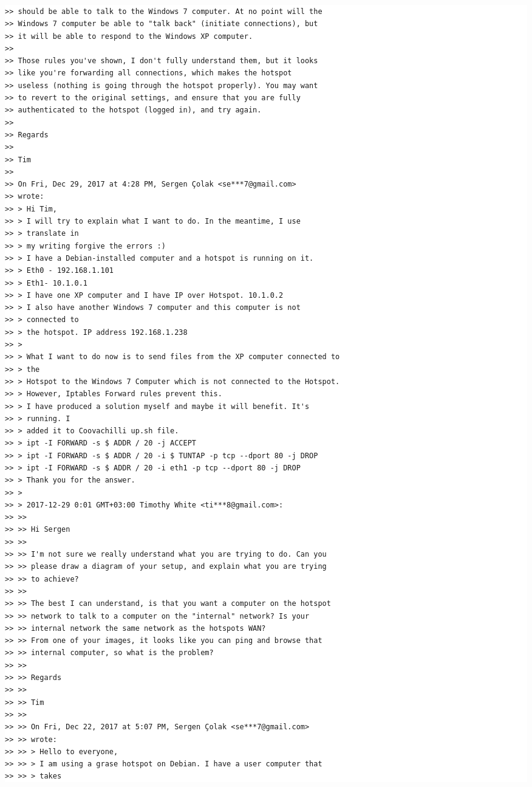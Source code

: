 ```
>> should be able to talk to the Windows 7 computer. At no point will the
>> Windows 7 computer be able to "talk back" (initiate connections), but
>> it will be able to respond to the Windows XP computer.
>>
>> Those rules you've shown, I don't fully understand them, but it looks
>> like you're forwarding all connections, which makes the hotspot
>> useless (nothing is going through the hotspot properly). You may want
>> to revert to the original settings, and ensure that you are fully
>> authenticated to the hotspot (logged in), and try again.
>>
>> Regards
>>
>> Tim
>>
>> On Fri, Dec 29, 2017 at 4:28 PM, Sergen Çolak <se***7@gmail.com>
>> wrote:
>> > Hi Tim,
>> > I will try to explain what I want to do. In the meantime, I use
>> > translate in
>> > my writing forgive the errors :)
>> > I have a Debian-installed computer and a hotspot is running on it.
>> > Eth0 - 192.168.1.101
>> > Eth1- 10.1.0.1
>> > I have one XP computer and I have IP over Hotspot. 10.1.0.2
>> > I also have another Windows 7 computer and this computer is not
>> > connected to
>> > the hotspot. IP address 192.168.1.238
>> >
>> > What I want to do now is to send files from the XP computer connected to
>> > the
>> > Hotspot to the Windows 7 Computer which is not connected to the Hotspot.
>> > However, Iptables Forward rules prevent this.
>> > I have produced a solution myself and maybe it will benefit. It's
>> > running. I
>> > added it to Coovachilli up.sh file.
>> > ipt -I FORWARD -s $ ADDR / 20 -j ACCEPT
>> > ipt -I FORWARD -s $ ADDR / 20 -i $ TUNTAP -p tcp --dport 80 -j DROP
>> > ipt -I FORWARD -s $ ADDR / 20 -i eth1 -p tcp --dport 80 -j DROP
>> > Thank you for the answer.
>> >
>> > 2017-12-29 0:01 GMT+03:00 Timothy White <ti***8@gmail.com>:
>> >>
>> >> Hi Sergen
>> >>
>> >> I'm not sure we really understand what you are trying to do. Can you
>> >> please draw a diagram of your setup, and explain what you are trying
>> >> to achieve?
>> >>
>> >> The best I can understand, is that you want a computer on the hotspot
>> >> network to talk to a computer on the "internal" network? Is your
>> >> internal network the same network as the hotspots WAN?
>> >> From one of your images, it looks like you can ping and browse that
>> >> internal computer, so what is the problem?
>> >>
>> >> Regards
>> >>
>> >> Tim
>> >>
>> >> On Fri, Dec 22, 2017 at 5:07 PM, Sergen Çolak <se***7@gmail.com>
>> >> wrote:
>> >> > Hello to everyone,
>> >> > I am using a grase hotspot on Debian. I have a user computer that
>> >> > takes
```